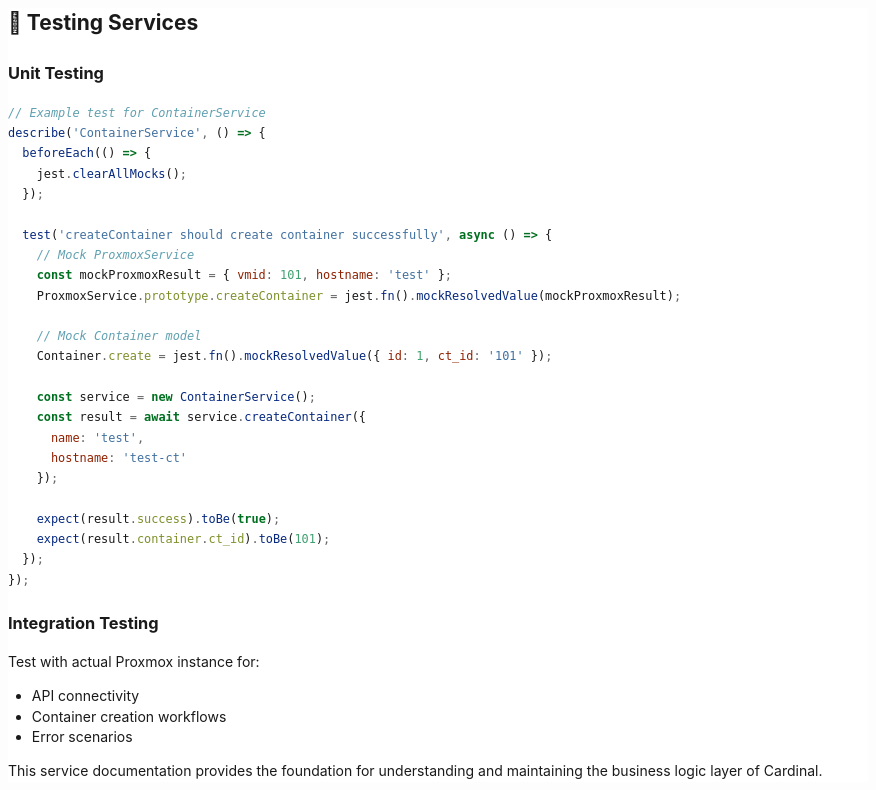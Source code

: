 ## 🧪 Testing Services

### Unit Testing
```javascript
// Example test for ContainerService
describe('ContainerService', () => {
  beforeEach(() => {
    jest.clearAllMocks();
  });

  test('createContainer should create container successfully', async () => {
    // Mock ProxmoxService
    const mockProxmoxResult = { vmid: 101, hostname: 'test' };
    ProxmoxService.prototype.createContainer = jest.fn().mockResolvedValue(mockProxmoxResult);

    // Mock Container model
    Container.create = jest.fn().mockResolvedValue({ id: 1, ct_id: '101' });

    const service = new ContainerService();
    const result = await service.createContainer({
      name: 'test',
      hostname: 'test-ct'
    });

    expect(result.success).toBe(true);
    expect(result.container.ct_id).toBe(101);
  });
});
```

### Integration Testing
Test with actual Proxmox instance for:
- API connectivity
- Container creation workflows
- Error scenarios

This service documentation provides the foundation for understanding and maintaining the business logic layer of Cardinal.
